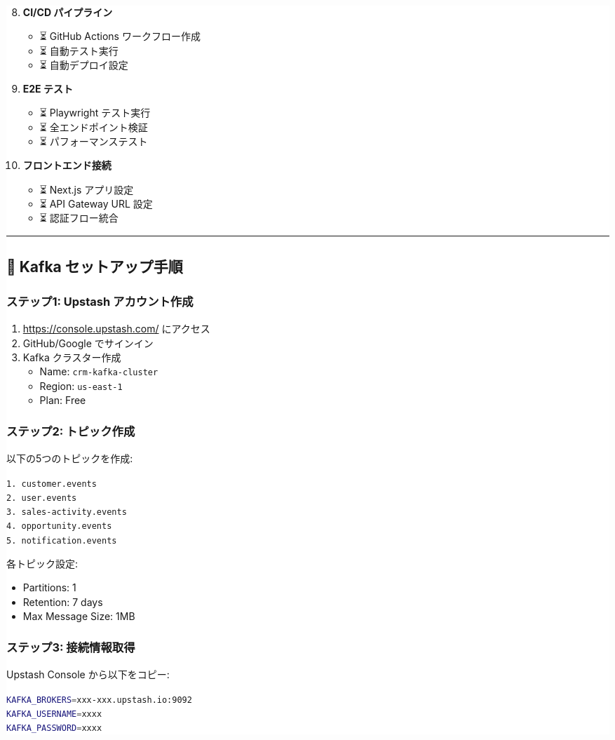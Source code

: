 8. **CI/CD パイプライン**
   - ⏳ GitHub Actions ワークフロー作成
   - ⏳ 自動テスト実行
   - ⏳ 自動デプロイ設定

9. **E2E テスト**
   - ⏳ Playwright テスト実行
   - ⏳ 全エンドポイント検証
   - ⏳ パフォーマンステスト

10. **フロントエンド接続**
    - ⏳ Next.js アプリ設定
    - ⏳ API Gateway URL 設定
    - ⏳ 認証フロー統合

---

## 🚀 Kafka セットアップ手順

### ステップ1: Upstash アカウント作成

1. https://console.upstash.com/ にアクセス
2. GitHub/Google でサインイン
3. Kafka クラスター作成
   - Name: `crm-kafka-cluster`
   - Region: `us-east-1`
   - Plan: Free

### ステップ2: トピック作成

以下の5つのトピックを作成:

```
1. customer.events
2. user.events
3. sales-activity.events
4. opportunity.events
5. notification.events
```

各トピック設定:
- Partitions: 1
- Retention: 7 days
- Max Message Size: 1MB

### ステップ3: 接続情報取得

Upstash Console から以下をコピー:

```bash
KAFKA_BROKERS=xxx-xxx.upstash.io:9092
KAFKA_USERNAME=xxxx
KAFKA_PASSWORD=xxxx
```
